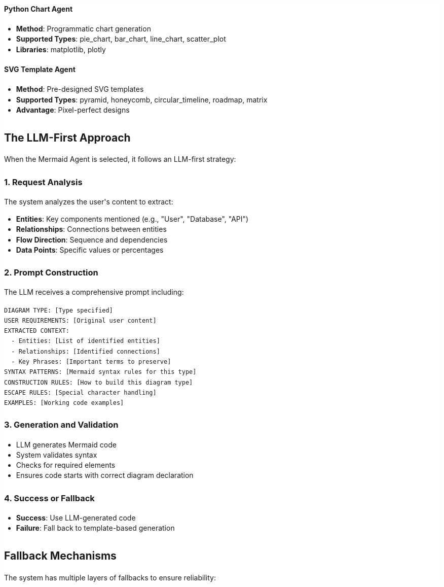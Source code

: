 #### Python Chart Agent
- **Method**: Programmatic chart generation
- **Supported Types**: pie_chart, bar_chart, line_chart, scatter_plot
- **Libraries**: matplotlib, plotly

#### SVG Template Agent
- **Method**: Pre-designed SVG templates
- **Supported Types**: pyramid, honeycomb, circular_timeline, roadmap, matrix
- **Advantage**: Pixel-perfect designs

## The LLM-First Approach

When the Mermaid Agent is selected, it follows an LLM-first strategy:

### 1. Request Analysis
The system analyzes the user's content to extract:
- **Entities**: Key components mentioned (e.g., "User", "Database", "API")
- **Relationships**: Connections between entities
- **Flow Direction**: Sequence and dependencies
- **Data Points**: Specific values or percentages

### 2. Prompt Construction
The LLM receives a comprehensive prompt including:

```
DIAGRAM TYPE: [Type specified]
USER REQUIREMENTS: [Original user content]
EXTRACTED CONTEXT:
  - Entities: [List of identified entities]
  - Relationships: [Identified connections]
  - Key Phrases: [Important terms to preserve]
SYNTAX PATTERNS: [Mermaid syntax rules for this type]
CONSTRUCTION RULES: [How to build this diagram type]
ESCAPE RULES: [Special character handling]
EXAMPLES: [Working code examples]
```

### 3. Generation and Validation
- LLM generates Mermaid code
- System validates syntax
- Checks for required elements
- Ensures code starts with correct diagram declaration

### 4. Success or Fallback
- **Success**: Use LLM-generated code
- **Failure**: Fall back to template-based generation

## Fallback Mechanisms

The system has multiple layers of fallbacks to ensure reliability:
